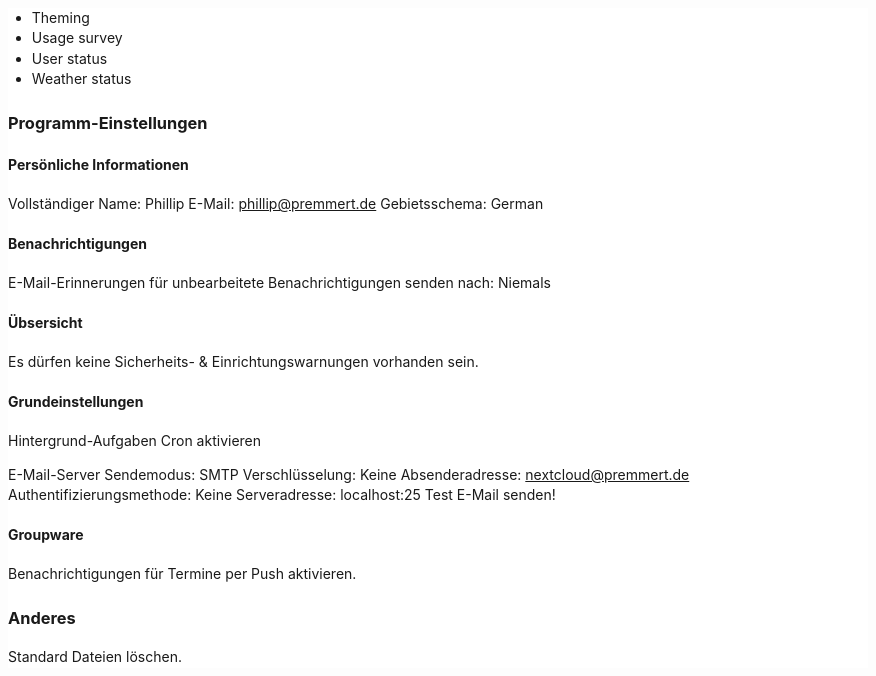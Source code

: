 * Theming
* Usage survey
* User status
* Weather status

### Programm-Einstellungen

#### Persönliche Informationen

Vollständiger Name: Phillip
E-Mail: phillip@premmert.de
Gebietsschema: German

#### Benachrichtigungen

E-Mail-Erinnerungen für unbearbeitete Benachrichtigungen senden nach: Niemals

#### Übsersicht

Es dürfen keine Sicherheits- & Einrichtungswarnungen vorhanden sein.

#### Grundeinstellungen

Hintergrund-Aufgaben
	Cron aktivieren

E-Mail-Server
	Sendemodus: SMTP
	Verschlüsselung: Keine
	Absenderadresse: nextcloud@premmert.de
	Authentifizierungsmethode: Keine
	Serveradresse: localhost:25
	Test E-Mail senden!

#### Groupware

Benachrichtigungen für Termine per Push aktivieren.

### Anderes

Standard Dateien löschen.